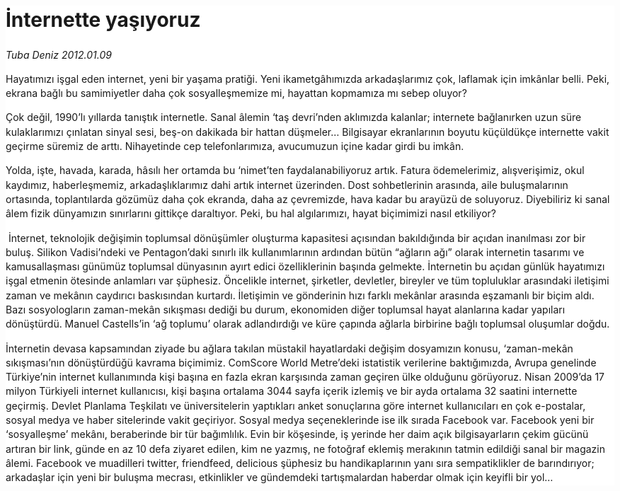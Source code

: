# İnternette yaşıyoruz

*Tuba Deniz 2012.01.09*

<div class="news-detail-text-todays">
 <div>
 </div>
 <div>
 </div>
 <div id="newsSpot">
  <font class="detail-spot">
   Hayatımızı işgal eden internet, yeni bir yaşama pratiği. Yeni ikametgâhımızda arkadaşlarımız çok, laflamak için imkânlar belli. Peki, ekrana bağlı bu samimiyetler daha çok sosyalleşmemize mi, hayattan kopmamıza mı sebep oluyor?
  </font>
 </div>
 <div id="newsText">
  <font class="detail-text">
   <p>
    Çok değil, 1990’lı yıllarda tanıştık internetle. Sanal âlemin ‘taş devri’nden aklımızda kalanlar; internete bağlanırken uzun süre kulaklarımızı çınlatan sinyal sesi, beş-on dakikada bir hattan düşmeler… Bilgisayar ekranlarının boyutu küçüldükçe internette vakit geçirme süremiz de arttı. Nihayetinde cep telefonlarımıza, avucumuzun içine kadar girdi bu imkân.
   </p>
   <p>
    Yolda, işte, havada, karada, hâsılı her ortamda bu ‘nimet’ten faydalanabiliyoruz artık. Fatura ödemelerimiz, alışverişimiz, okul kaydımız, haberleşmemiz, arkadaşlıklarımız dahi artık internet üzerinden. Dost sohbetlerinin arasında, aile buluşmalarının ortasında, toplantılarda gözümüz daha çok ekranda, daha az çevremizde, hava kadar bu arayüzü de soluyoruz. Diyebiliriz ki sanal âlem fizik dünyamızın sınırlarını gittikçe daraltıyor. Peki, bu hal algılarımızı, hayat biçimimizi nasıl etkiliyor?
   </p>
   <p>
    <img alt="" height="497" src="http://web.archive.org/web/20140123154627im_/http://medya.aksiyon.com.tr/aksiyon/2012/01/09/internet-ttnet.jpg">
     İnternet, teknolojik değişimin toplumsal dönüşümler oluşturma kapasitesi açısından bakıldığında bir açıdan inanılması zor bir buluş. Silikon Vadisi’ndeki ve Pentagon’daki sınırlı ilk kullanımlarının ardından bütün “ağların ağı” olarak internetin tasarımı ve kamusallaşması günümüz toplumsal dünyasının ayırt edici özelliklerinin başında gelmekte. İnternetin bu açıdan günlük hayatımızı işgal etmenin ötesinde anlamları var şüphesiz. Öncelikle internet, şirketler, devletler, bireyler ve tüm topluluklar arasındaki iletişimi zaman ve mekânın caydırıcı baskısından kurtardı. İletişimin ve gönderinin hızı farklı mekânlar arasında eşzamanlı bir biçim aldı. Bazı sosyologların zaman-mekân sıkışması dediği bu durum, ekonomiden diğer toplumsal hayat alanlarına kadar yapıları dönüştürdü. Manuel Castells’in ‘ağ toplumu’ olarak adlandırdığı ve küre çapında ağlarla birbirine bağlı toplumsal oluşumlar doğdu.
    </img>
   </p>
   <p>
    İnternetin devasa kapsamından ziyade bu ağlara takılan müstakil hayatlardaki değişim dosyamızın konusu, ‘zaman-mekân sıkışması’nın dönüştürdüğü kavrama biçimimiz. ComScore World Metre’deki istatistik verilerine baktığımızda, Avrupa genelinde Türkiye’nin internet kullanımında kişi başına en fazla ekran karşısında zaman geçiren ülke olduğunu görüyoruz. Nisan 2009’da 17 milyon Türkiyeli internet kullanıcısı, kişi başına ortalama 3044 sayfa içerik izlemiş ve bir ayda ortalama 32 saatini internette geçirmiş. Devlet Planlama Teşkilatı ve üniversitelerin yaptıkları anket sonuçlarına göre internet kullanıcıları en çok e-postalar, sosyal medya ve haber sitelerinde vakit geçiriyor. Sosyal medya seçeneklerinde ise ilk sırada Facebook var. Facebook yeni bir ‘sosyalleşme’ mekânı, beraberinde bir tür bağımlılık. Evin bir köşesinde, iş yerinde her daim açık bilgisayarların çekim gücünü artıran bir link, günde en az 10 defa ziyaret edilen, kim ne yazmış, ne fotoğraf eklemiş merakının tatmin edildiği sanal bir magazin âlemi. Facebook ve muadilleri twitter, friendfeed, delicious şüphesiz bu handikaplarının yanı sıra sempatiklikler de barındırıyor; arkadaşlar için yeni bir buluşma mecrası, etkinlikler ve gündemdeki tartışmalardan haberdar olmak için keyifli bir yol…
   </p>
   <p>
    <strong>